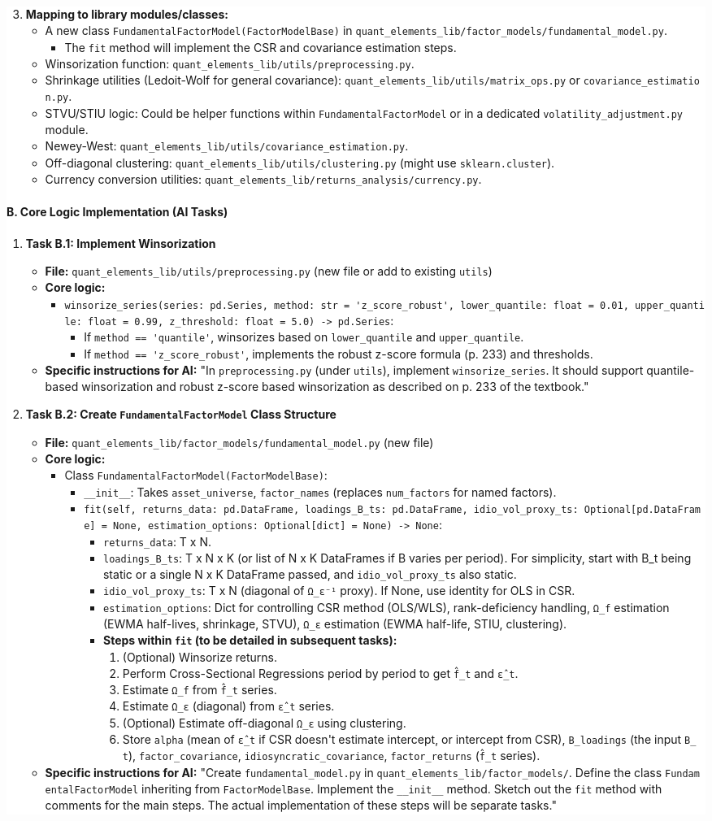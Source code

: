 3.  **Mapping to library modules/classes:**
    *   A new class `FundamentalFactorModel(FactorModelBase)` in `quant_elements_lib/factor_models/fundamental_model.py`.
        *   The `fit` method will implement the CSR and covariance estimation steps.
    *   Winsorization function: `quant_elements_lib/utils/preprocessing.py`.
    *   Shrinkage utilities (Ledoit-Wolf for general covariance): `quant_elements_lib/utils/matrix_ops.py` or `covariance_estimation.py`.
    *   STVU/STIU logic: Could be helper functions within `FundamentalFactorModel` or in a dedicated `volatility_adjustment.py` module.
    *   Newey-West: `quant_elements_lib/utils/covariance_estimation.py`.
    *   Off-diagonal clustering: `quant_elements_lib/utils/clustering.py` (might use `sklearn.cluster`).
    *   Currency conversion utilities: `quant_elements_lib/returns_analysis/currency.py`.

#### B. Core Logic Implementation (AI Tasks)

1.  **Task B.1: Implement Winsorization**
    *   **File:** `quant_elements_lib/utils/preprocessing.py` (new file or add to existing `utils`)
    *   **Core logic:**
        *   `winsorize_series(series: pd.Series, method: str = 'z_score_robust', lower_quantile: float = 0.01, upper_quantile: float = 0.99, z_threshold: float = 5.0) -> pd.Series`:
            *   If `method == 'quantile'`, winsorizes based on `lower_quantile` and `upper_quantile`.
            *   If `method == 'z_score_robust'`, implements the robust z-score formula (p. 233) and thresholds.
    *   **Specific instructions for AI:** "In `preprocessing.py` (under `utils`), implement `winsorize_series`. It should support quantile-based winsorization and robust z-score based winsorization as described on p. 233 of the textbook."

2.  **Task B.2: Create `FundamentalFactorModel` Class Structure**
    *   **File:** `quant_elements_lib/factor_models/fundamental_model.py` (new file)
    *   **Core logic:**
        *   Class `FundamentalFactorModel(FactorModelBase)`:
            *   `__init__`: Takes `asset_universe`, `factor_names` (replaces `num_factors` for named factors).
            *   `fit(self, returns_data: pd.DataFrame, loadings_B_ts: pd.DataFrame, idio_vol_proxy_ts: Optional[pd.DataFrame] = None, estimation_options: Optional[dict] = None) -> None`:
                *   `returns_data`: T x N.
                *   `loadings_B_ts`: T x N x K (or list of N x K DataFrames if B varies per period). For simplicity, start with B_t being static or a single N x K DataFrame passed, and `idio_vol_proxy_ts` also static.
                *   `idio_vol_proxy_ts`: T x N (diagonal of `Ω_ε⁻¹` proxy). If None, use identity for OLS in CSR.
                *   `estimation_options`: Dict for controlling CSR method (OLS/WLS), rank-deficiency handling, `Ω_f` estimation (EWMA half-lives, shrinkage, STVU), `Ω_ε` estimation (EWMA half-life, STIU, clustering).
                *   **Steps within `fit` (to be detailed in subsequent tasks):**
                    1.  (Optional) Winsorize returns.
                    2.  Perform Cross-Sectional Regressions period by period to get `f̂_t` and `ε̂_t`.
                    3.  Estimate `Ω_f` from `f̂_t` series.
                    4.  Estimate `Ω_ε` (diagonal) from `ε̂_t` series.
                    5.  (Optional) Estimate off-diagonal `Ω_ε` using clustering.
                    6.  Store `alpha` (mean of `ε̂_t` if CSR doesn't estimate intercept, or intercept from CSR), `B_loadings` (the input `B_t`), `factor_covariance`, `idiosyncratic_covariance`, `factor_returns` (`f̂_t` series).
    *   **Specific instructions for AI:** "Create `fundamental_model.py` in `quant_elements_lib/factor_models/`. Define the class `FundamentalFactorModel` inheriting from `FactorModelBase`. Implement the `__init__` method. Sketch out the `fit` method with comments for the main steps. The actual implementation of these steps will be separate tasks."
